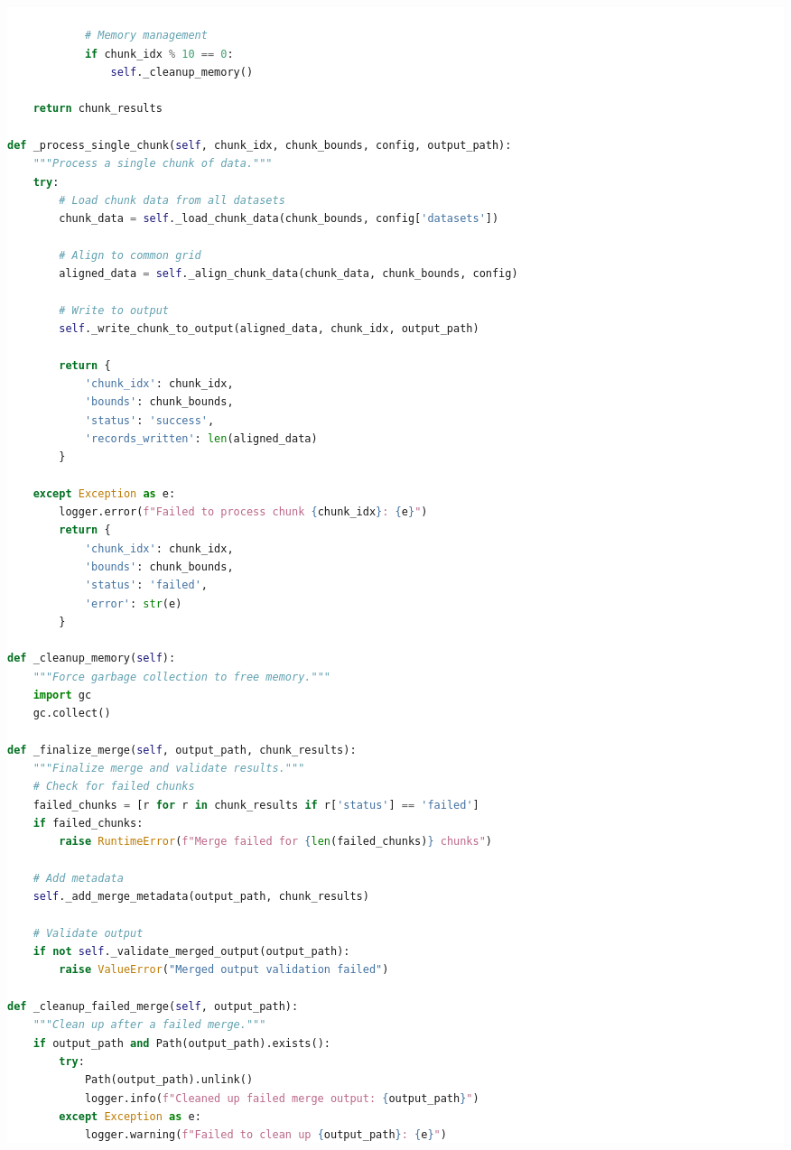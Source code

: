 ```python
            
            # Memory management
            if chunk_idx % 10 == 0:
                self._cleanup_memory()
    
    return chunk_results

def _process_single_chunk(self, chunk_idx, chunk_bounds, config, output_path):
    """Process a single chunk of data."""
    try:
        # Load chunk data from all datasets
        chunk_data = self._load_chunk_data(chunk_bounds, config['datasets'])
        
        # Align to common grid
        aligned_data = self._align_chunk_data(chunk_data, chunk_bounds, config)
        
        # Write to output
        self._write_chunk_to_output(aligned_data, chunk_idx, output_path)
        
        return {
            'chunk_idx': chunk_idx,
            'bounds': chunk_bounds,
            'status': 'success',
            'records_written': len(aligned_data)
        }
        
    except Exception as e:
        logger.error(f"Failed to process chunk {chunk_idx}: {e}")
        return {
            'chunk_idx': chunk_idx,
            'bounds': chunk_bounds,
            'status': 'failed',
            'error': str(e)
        }

def _cleanup_memory(self):
    """Force garbage collection to free memory."""
    import gc
    gc.collect()

def _finalize_merge(self, output_path, chunk_results):
    """Finalize merge and validate results."""
    # Check for failed chunks
    failed_chunks = [r for r in chunk_results if r['status'] == 'failed']
    if failed_chunks:
        raise RuntimeError(f"Merge failed for {len(failed_chunks)} chunks")
    
    # Add metadata
    self._add_merge_metadata(output_path, chunk_results)
    
    # Validate output
    if not self._validate_merged_output(output_path):
        raise ValueError("Merged output validation failed")

def _cleanup_failed_merge(self, output_path):
    """Clean up after a failed merge."""
    if output_path and Path(output_path).exists():
        try:
            Path(output_path).unlink()
            logger.info(f"Cleaned up failed merge output: {output_path}")
        except Exception as e:
            logger.warning(f"Failed to clean up {output_path}: {e}")
```